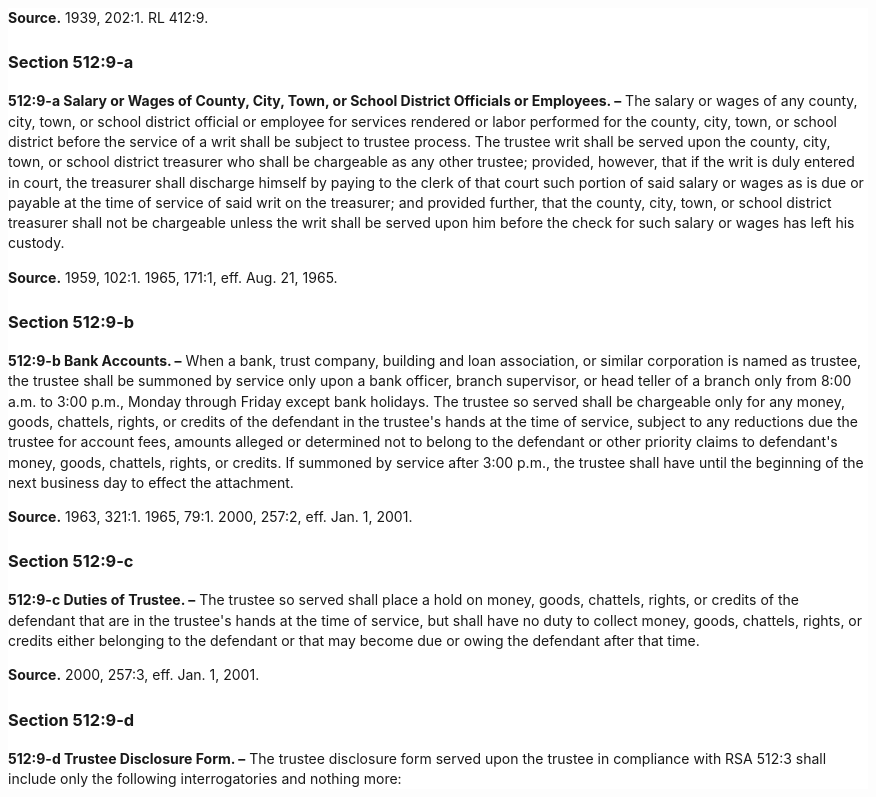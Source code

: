 **Source.** 1939, 202:1. RL 412:9.

### Section 512:9-a

 **512:9-a Salary or Wages of County, City, Town, or School District
Officials or Employees. –** The salary or wages of any county, city,
town, or school district official or employee for services rendered or
labor performed for the county, city, town, or school district before
the service of a writ shall be subject to trustee process. The trustee
writ shall be served upon the county, city, town, or school district
treasurer who shall be chargeable as any other trustee; provided,
however, that if the writ is duly entered in court, the treasurer shall
discharge himself by paying to the clerk of that court such portion of
said salary or wages as is due or payable at the time of service of said
writ on the treasurer; and provided further, that the county, city,
town, or school district treasurer shall not be chargeable unless the
writ shall be served upon him before the check for such salary or wages
has left his custody.

**Source.** 1959, 102:1. 1965, 171:1, eff. Aug. 21, 1965.

### Section 512:9-b

 **512:9-b Bank Accounts. –** When a bank, trust company, building
and loan association, or similar corporation is named as trustee, the
trustee shall be summoned by service only upon a bank officer, branch
supervisor, or head teller of a branch only from 8:00 a.m. to 3:00 p.m.,
Monday through Friday except bank holidays. The trustee so served shall
be chargeable only for any money, goods, chattels, rights, or credits of
the defendant in the trustee's hands at the time of service, subject to
any reductions due the trustee for account fees, amounts alleged or
determined not to belong to the defendant or other priority claims to
defendant's money, goods, chattels, rights, or credits. If summoned by
service after 3:00 p.m., the trustee shall have until the beginning of
the next business day to effect the attachment.

**Source.** 1963, 321:1. 1965, 79:1. 2000, 257:2, eff. Jan. 1, 2001.

### Section 512:9-c

 **512:9-c Duties of Trustee. –** The trustee so served shall place a
hold on money, goods, chattels, rights, or credits of the defendant that
are in the trustee's hands at the time of service, but shall have no
duty to collect money, goods, chattels, rights, or credits either
belonging to the defendant or that may become due or owing the defendant
after that time.

**Source.** 2000, 257:3, eff. Jan. 1, 2001.

### Section 512:9-d

 **512:9-d Trustee Disclosure Form. –** The trustee disclosure form
served upon the trustee in compliance with RSA 512:3 shall include only
the following interrogatories and nothing more:
                                             